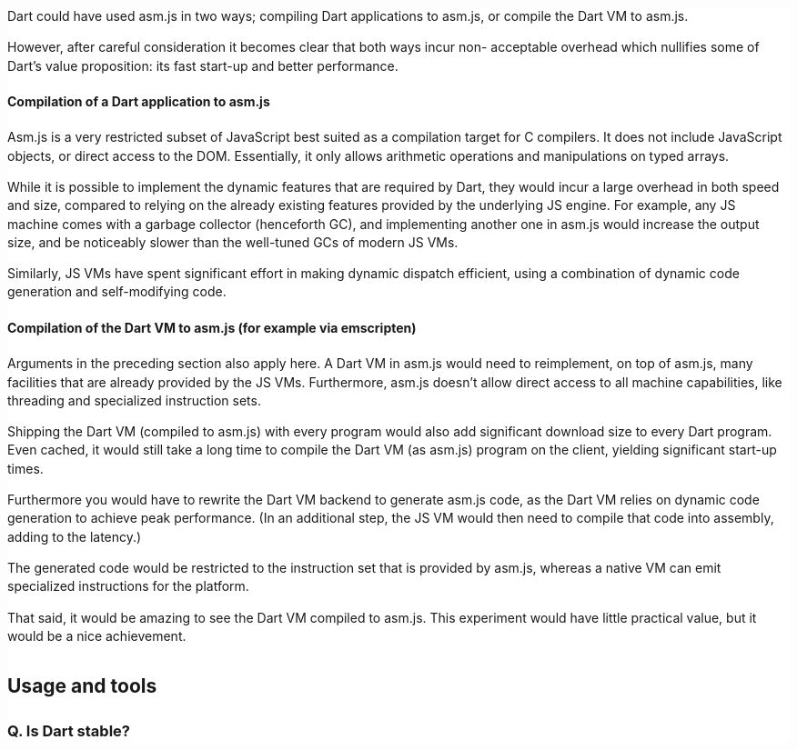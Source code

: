 Dart could have used asm.js in two ways; compiling Dart applications to asm.js,
or compile the Dart VM to asm.js.

However, after careful consideration it becomes clear that both ways incur non-
acceptable overhead which nullifies some of Dart’s value proposition: its fast
start-up and better performance.

#### Compilation of a Dart application to asm.js

Asm.js is a very restricted subset of JavaScript best suited as a compilation
target for C compilers. It does not include JavaScript objects, or direct
access to the DOM. Essentially, it only allows arithmetic operations and
manipulations on typed arrays.

While it is possible to implement the dynamic features that are required by
Dart, they would incur a large overhead in both speed and size, compared to
relying on the already existing features provided by the underlying JS engine.
For example, any JS machine comes with a garbage collector (henceforth GC), and
implementing another one in asm.js would increase the output size, and be
noticeably slower than the well-tuned GCs of modern JS VMs.

Similarly, JS VMs have spent significant effort in making dynamic dispatch
efficient, using a combination of dynamic code generation and self-modifying
code.

#### Compilation of the Dart VM to asm.js (for example via emscripten)

Arguments in the preceding section also apply here. A Dart VM in asm.js would
need to reimplement, on top of asm.js, many facilities that are already provided
by the JS VMs. Furthermore, asm.js doesn’t allow direct access to all machine
capabilities, like threading and specialized instruction sets.

Shipping the Dart VM (compiled to asm.js) with every program would also add
significant download size to every Dart program. Even cached, it would still
take a long time to compile the Dart VM (as asm.js) program on the client,
yielding significant start-up times.

Furthermore you would have to rewrite the Dart VM backend to generate asm.js
code, as the Dart VM relies on dynamic code generation to achieve peak
performance. (In an additional step, the JS VM would then need to compile that
code into assembly, adding to the latency.)

The generated code would be restricted to the instruction set that is provided
by asm.js, whereas a native VM can emit specialized instructions for the
platform.

That said, it would be amazing to see the Dart VM compiled to asm.js. This
experiment would have little practical value, but it would be a nice
achievement.

## Usage and tools

### Q. Is Dart stable?
